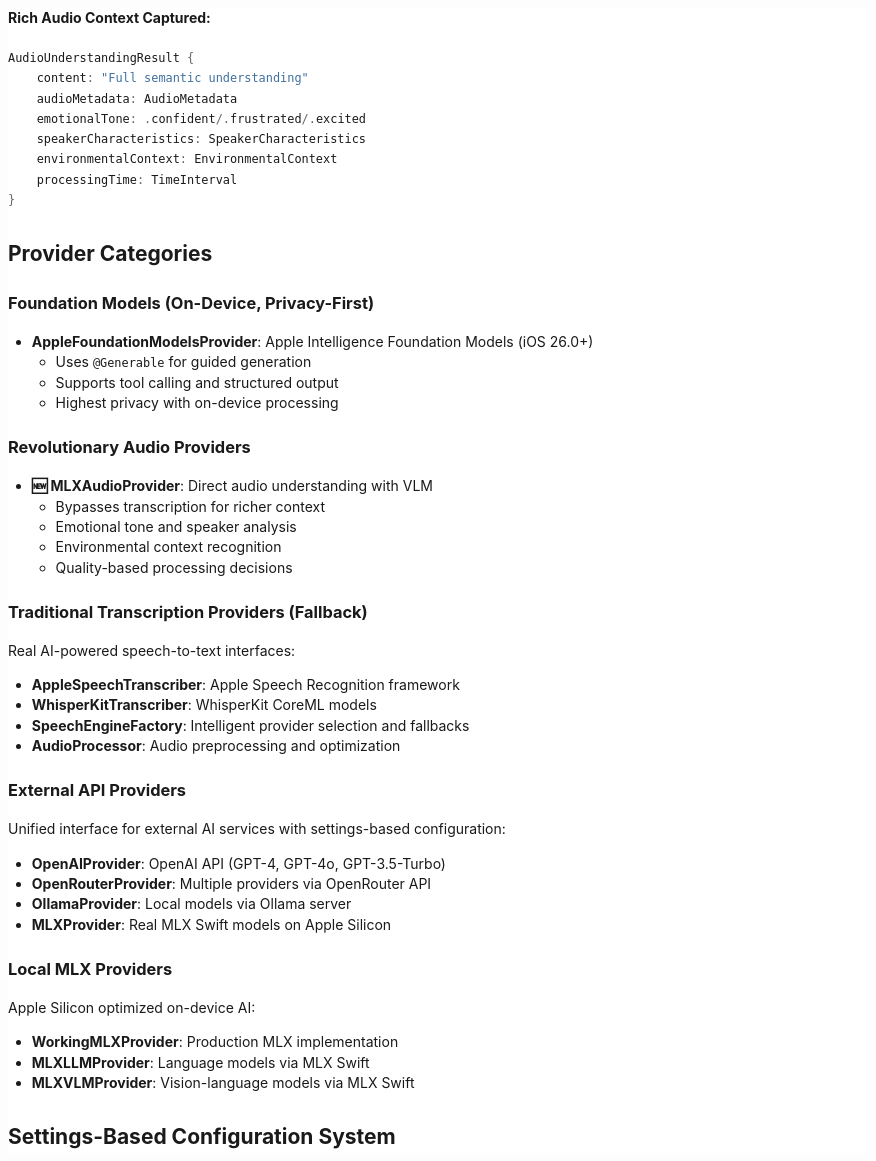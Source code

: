 #### **Rich Audio Context Captured:**
```swift
AudioUnderstandingResult {
    content: "Full semantic understanding"
    audioMetadata: AudioMetadata
    emotionalTone: .confident/.frustrated/.excited
    speakerCharacteristics: SpeakerCharacteristics
    environmentalContext: EnvironmentalContext
    processingTime: TimeInterval
}
```

## Provider Categories

### Foundation Models (On-Device, Privacy-First)
- **AppleFoundationModelsProvider**: Apple Intelligence Foundation Models (iOS 26.0+)
  - Uses `@Generable` for guided generation
  - Supports tool calling and structured output
  - Highest privacy with on-device processing

### Revolutionary Audio Providers
- **🆕 MLXAudioProvider**: Direct audio understanding with VLM
  - Bypasses transcription for richer context
  - Emotional tone and speaker analysis
  - Environmental context recognition
  - Quality-based processing decisions

### Traditional Transcription Providers (Fallback)
Real AI-powered speech-to-text interfaces:
- **AppleSpeechTranscriber**: Apple Speech Recognition framework
- **WhisperKitTranscriber**: WhisperKit CoreML models
- **SpeechEngineFactory**: Intelligent provider selection and fallbacks
- **AudioProcessor**: Audio preprocessing and optimization

### External API Providers
Unified interface for external AI services with settings-based configuration:
- **OpenAIProvider**: OpenAI API (GPT-4, GPT-4o, GPT-3.5-Turbo)
- **OpenRouterProvider**: Multiple providers via OpenRouter API
- **OllamaProvider**: Local models via Ollama server
- **MLXProvider**: Real MLX Swift models on Apple Silicon

### Local MLX Providers
Apple Silicon optimized on-device AI:
- **WorkingMLXProvider**: Production MLX implementation
- **MLXLLMProvider**: Language models via MLX Swift
- **MLXVLMProvider**: Vision-language models via MLX Swift

## Settings-Based Configuration System
